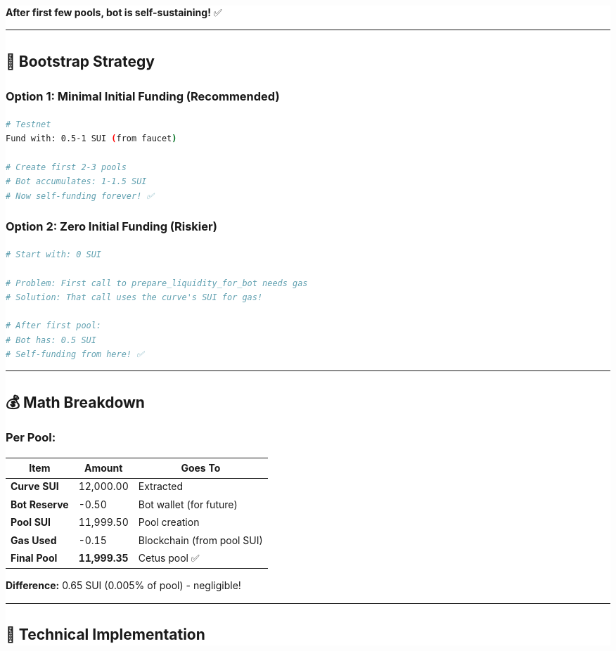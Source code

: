 **After first few pools, bot is self-sustaining!** ✅

---

## 🚀 Bootstrap Strategy

### Option 1: Minimal Initial Funding (Recommended)

```bash
# Testnet
Fund with: 0.5-1 SUI (from faucet)

# Create first 2-3 pools
# Bot accumulates: 1-1.5 SUI
# Now self-funding forever! ✅
```

### Option 2: Zero Initial Funding (Riskier)

```bash
# Start with: 0 SUI

# Problem: First call to prepare_liquidity_for_bot needs gas
# Solution: That call uses the curve's SUI for gas!

# After first pool:
# Bot has: 0.5 SUI
# Self-funding from here! ✅
```

---

## 💰 Math Breakdown

### Per Pool:

| Item | Amount | Goes To |
|------|--------|---------|
| **Curve SUI** | 12,000.00 | Extracted |
| **Bot Reserve** | -0.50 | Bot wallet (for future) |
| **Pool SUI** | 11,999.50 | Pool creation |
| **Gas Used** | -0.15 | Blockchain (from pool SUI) |
| **Final Pool** | **11,999.35** | Cetus pool ✅ |

**Difference:** 0.65 SUI (0.005% of pool) - negligible!

---

## 🔧 Technical Implementation
